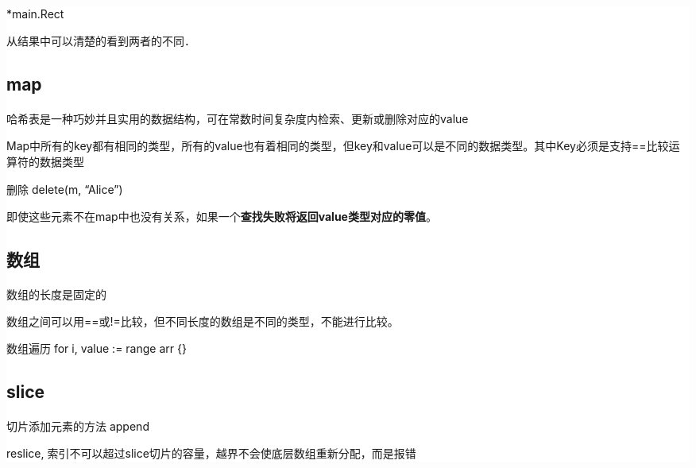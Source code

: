  *main.Rect

从结果中可以清楚的看到两者的不同．



## map

哈希表是一种巧妙并且实用的数据结构，可在常数时间复杂度内检索、更新或删除对应的value

Map中所有的key都有相同的类型，所有的value也有着相同的类型，但key和value可以是不同的数据类型。其中Key必须是支持==比较运算符的数据类型

删除 delete(m, “Alice”)

即使这些元素不在map中也没有关系，如果一个**查找失败将返回value类型对应的零值**。

## 数组

数组的长度是固定的

数组之间可以用==或!=比较，但不同长度的数组是不同的类型，不能进行比较。

数组遍历 for i, value := range arr {}

## slice

切片添加元素的方法 append

reslice, 索引不可以超过slice切片的容量，越界不会使底层数组重新分配，而是报错